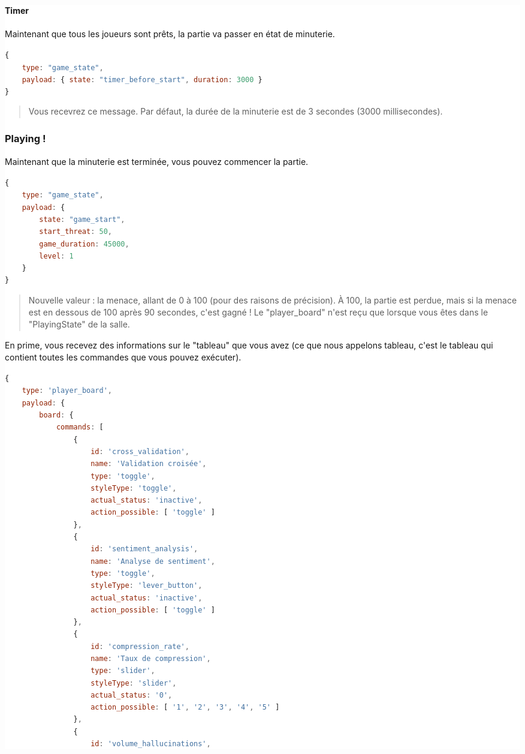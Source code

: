 #### Timer

Maintenant que tous les joueurs sont prêts, la partie va passer en état de minuterie.

```js
{
    type: "game_state",
    payload: { state: "timer_before_start", duration: 3000 }
}
```
> Vous recevrez ce message. Par défaut, la durée de la minuterie est de 3 secondes (3000 millisecondes).
 
### Playing !

Maintenant que la minuterie est terminée, vous pouvez commencer la partie.

```js
{
    type: "game_state", 
    payload: {
        state: "game_start", 
        start_threat: 50,
        game_duration: 45000,
        level: 1
    }
} 
```
> Nouvelle valeur : la menace, allant de 0 à 100 (pour des raisons de précision). À 100, la partie est perdue, mais si la menace est en dessous de 100 après 90 secondes, c'est gagné ! Le "player_board" n'est reçu que lorsque vous êtes dans le "PlayingState" de la salle.

En prime, vous recevez des informations sur le "tableau" que vous avez (ce que nous appelons tableau, c'est le tableau qui contient toutes les commandes que vous pouvez exécuter).
```js 
{
    type: 'player_board',
    payload: {
        board: { 
            commands: [
                {
                    id: 'cross_validation',
                    name: 'Validation croisée',
                    type: 'toggle',
                    styleType: 'toggle',
                    actual_status: 'inactive',
                    action_possible: [ 'toggle' ]
                },
                {
                    id: 'sentiment_analysis',
                    name: 'Analyse de sentiment',
                    type: 'toggle',
                    styleType: 'lever_button',
                    actual_status: 'inactive',
                    action_possible: [ 'toggle' ]
                },
                {
                    id: 'compression_rate',
                    name: 'Taux de compression',
                    type: 'slider',
                    styleType: 'slider',
                    actual_status: '0',
                    action_possible: [ '1', '2', '3', '4', '5' ]
                },
                {
                    id: 'volume_hallucinations',
```